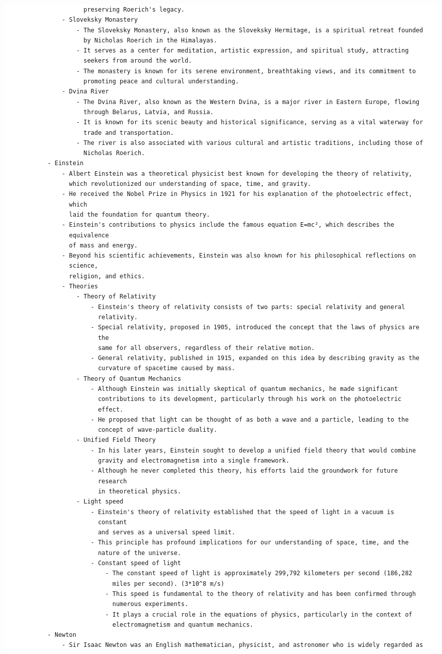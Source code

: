                           preserving Roerich's legacy.
                    - Sloveksky Monastery
                        - The Sloveksky Monastery, also known as the Sloveksky Hermitage, is a spiritual retreat founded
                          by Nicholas Roerich in the Himalayas.
                        - It serves as a center for meditation, artistic expression, and spiritual study, attracting
                          seekers from around the world.
                        - The monastery is known for its serene environment, breathtaking views, and its commitment to
                          promoting peace and cultural understanding.
                    - Dvina River
                        - The Dvina River, also known as the Western Dvina, is a major river in Eastern Europe, flowing
                          through Belarus, Latvia, and Russia.
                        - It is known for its scenic beauty and historical significance, serving as a vital waterway for
                          trade and transportation.
                        - The river is also associated with various cultural and artistic traditions, including those of
                          Nicholas Roerich.
                - Einstein
                    - Albert Einstein was a theoretical physicist best known for developing the theory of relativity,
                      which revolutionized our understanding of space, time, and gravity.
                    - He received the Nobel Prize in Physics in 1921 for his explanation of the photoelectric effect,
                      which
                      laid the foundation for quantum theory.
                    - Einstein's contributions to physics include the famous equation E=mc², which describes the
                      equivalence
                      of mass and energy.
                    - Beyond his scientific achievements, Einstein was also known for his philosophical reflections on
                      science,
                      religion, and ethics.
                    - Theories
                        - Theory of Relativity
                            - Einstein's theory of relativity consists of two parts: special relativity and general
                              relativity.
                            - Special relativity, proposed in 1905, introduced the concept that the laws of physics are
                              the
                              same for all observers, regardless of their relative motion.
                            - General relativity, published in 1915, expanded on this idea by describing gravity as the
                              curvature of spacetime caused by mass.
                        - Theory of Quantum Mechanics
                            - Although Einstein was initially skeptical of quantum mechanics, he made significant
                              contributions to its development, particularly through his work on the photoelectric
                              effect.
                            - He proposed that light can be thought of as both a wave and a particle, leading to the
                              concept of wave-particle duality.
                        - Unified Field Theory
                            - In his later years, Einstein sought to develop a unified field theory that would combine
                              gravity and electromagnetism into a single framework.
                            - Although he never completed this theory, his efforts laid the groundwork for future
                              research
                              in theoretical physics.
                        - Light speed
                            - Einstein's theory of relativity established that the speed of light in a vacuum is
                              constant
                              and serves as a universal speed limit.
                            - This principle has profound implications for our understanding of space, time, and the
                              nature of the universe.
                            - Constant speed of light
                                - The constant speed of light is approximately 299,792 kilometers per second (186,282
                                  miles per second). (3*10^8 m/s)
                                - This speed is fundamental to the theory of relativity and has been confirmed through
                                  numerous experiments.
                                - It plays a crucial role in the equations of physics, particularly in the context of
                                  electromagnetism and quantum mechanics.
                - Newton
                    - Sir Isaac Newton was an English mathematician, physicist, and astronomer who is widely regarded as
